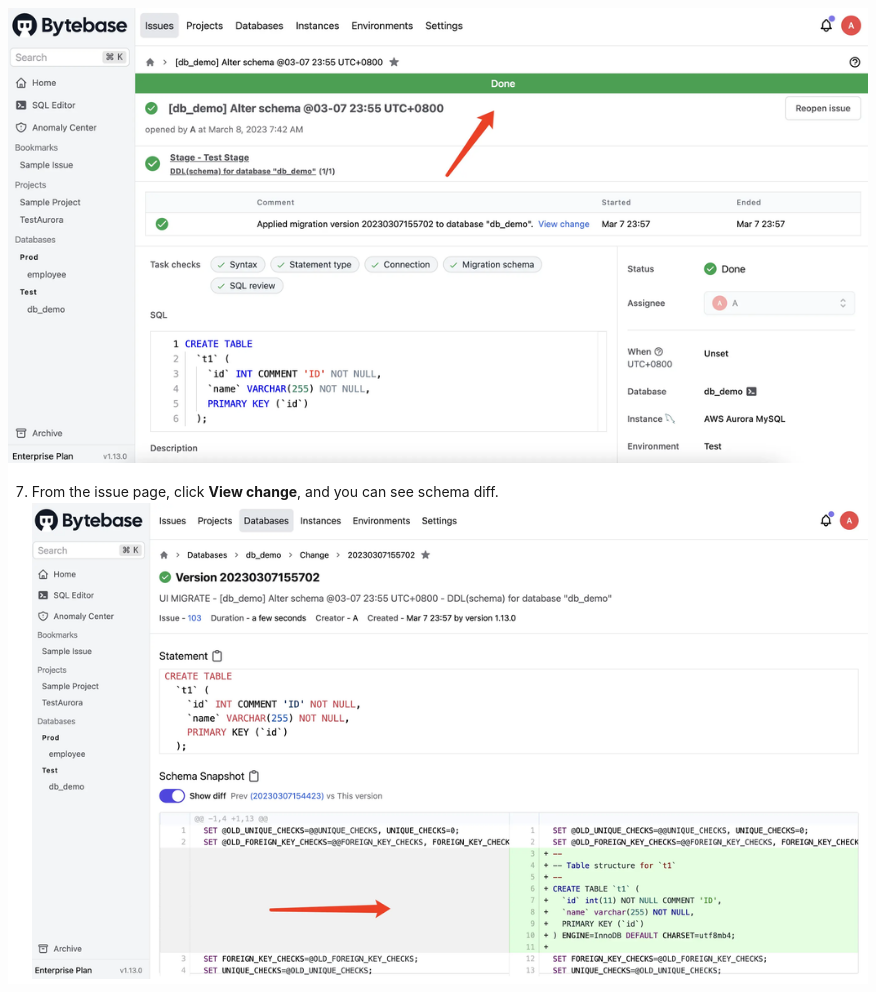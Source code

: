 ![bb-issue-t1-done](/static/blog/database-change-management-with-amazon-aurora/bb-issue-t1-done.webp)

7. From the issue page, click **View change**, and you can see schema diff.
![bb-change-diff-t1](/static/blog/database-change-management-with-amazon-aurora/bb-change-diff-t1.webp)

